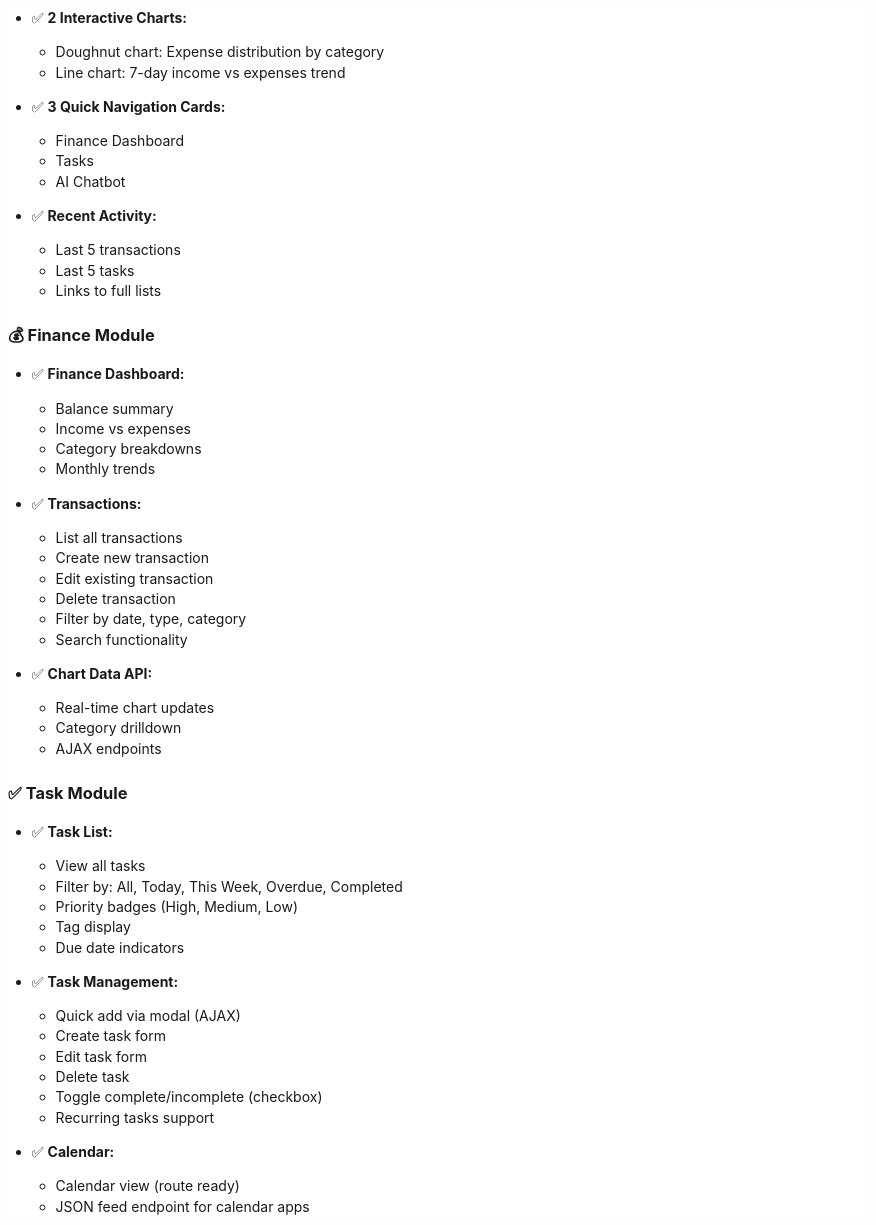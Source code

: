 - ✅ **2 Interactive Charts:**
  - Doughnut chart: Expense distribution by category
  - Line chart: 7-day income vs expenses trend

- ✅ **3 Quick Navigation Cards:**
  - Finance Dashboard
  - Tasks
  - AI Chatbot

- ✅ **Recent Activity:**
  - Last 5 transactions
  - Last 5 tasks
  - Links to full lists

### 💰 Finance Module
- ✅ **Finance Dashboard:**
  - Balance summary
  - Income vs expenses
  - Category breakdowns
  - Monthly trends

- ✅ **Transactions:**
  - List all transactions
  - Create new transaction
  - Edit existing transaction
  - Delete transaction
  - Filter by date, type, category
  - Search functionality

- ✅ **Chart Data API:**
  - Real-time chart updates
  - Category drilldown
  - AJAX endpoints

### ✅ Task Module
- ✅ **Task List:**
  - View all tasks
  - Filter by: All, Today, This Week, Overdue, Completed
  - Priority badges (High, Medium, Low)
  - Tag display
  - Due date indicators

- ✅ **Task Management:**
  - Quick add via modal (AJAX)
  - Create task form
  - Edit task form
  - Delete task
  - Toggle complete/incomplete (checkbox)
  - Recurring tasks support

- ✅ **Calendar:**
  - Calendar view (route ready)
  - JSON feed endpoint for calendar apps
